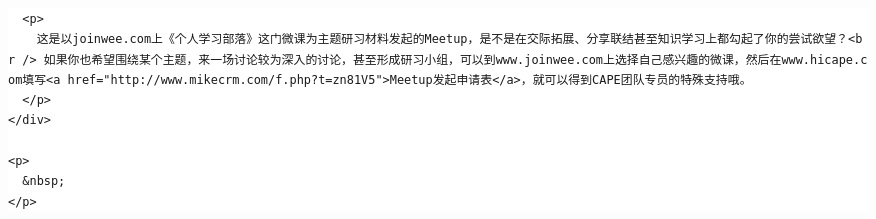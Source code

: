      <p>
        这是以joinwee.com上《个人学习部落》这门微课为主题研习材料发起的Meetup，是不是在交际拓展、分享联结甚至知识学习上都勾起了你的尝试欲望？<br /> 如果你也希望围绕某个主题，来一场讨论较为深入的讨论，甚至形成研习小组，可以到www.joinwee.com上选择自己感兴趣的微课，然后在www.hicape.com填写<a href="http://www.mikecrm.com/f.php?t=zn81V5">Meetup发起申请表</a>，就可以得到CAPE团队专员的特殊支持哦。
      </p>
    </div>
    
    <p>
      &nbsp;
    </p>